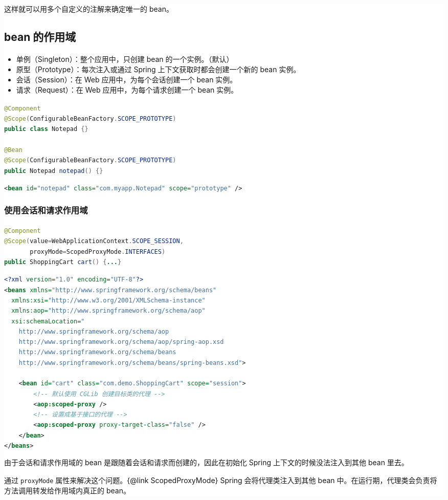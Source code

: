 这样就可以用多个自定义的注解来确定唯一的 bean。

## bean 的作用域

- 单例（Singleton）：整个应用中，只创建 bean 的一个实例。（默认）
- 原型（Prototype）：每次注入或通过 Spring 上下文获取时都会创建一个新的 bean 实例。
- 会话（Session）：在 Web 应用中，为每个会话创建一个 bean 实例。
- 请求（Request）：在 Web 应用中，为每个请求创建一个 bean 实例。

```java
@Component
@Scope(ConfigurableBeanFactory.SCOPE_PROTOTYPE)
public class Notepad {}

@Bean
@Scope(ConfigurableBeanFactory.SCOPE_PROTOTYPE)
public Notepad notepad() {}
```

```xml
<bean id="notepad" class="com.myapp.Notepad" scope="prototype" />
```

### 使用会话和请求作用域

```java
@Component
@Scope(value=WebApplicationContext.SCOPE_SESSION,
       proxyMode=ScopedProxyMode.INTERFACES)
public ShoppingCart cart() {...}
```

```xml
<?xml version="1.0" encoding="UTF-8"?>
<beans xmlns="http://www.springframework.org/schema/beans"
  xmlns:xsi="http://www.w3.org/2001/XMLSchema-instance"
  xmlns:aop="http://www.springframework.org/schema/aop"
  xsi:schemaLocation="
    http://www.springframework.org/schema/aop
    http://www.springframework.org/schema/aop/spring-aop.xsd
    http://www.springframework.org/schema/beans
    http://www.springframework.org/schema/beans/spring-beans.xsd">

    <bean id="cart" class="com.demo.ShoppingCart" scope="session">
    	<!-- 默认使用 CGLib 创建目标类的代理 -->
    	<aop:scoped-proxy />
		<!-- 设置成基于接口的代理 -->
    	<aop:scoped-proxy proxy-target-class="false" />
    </bean>
</beans>
```

由于会话和请求作用域的 bean 是跟随着会话和请求而创建的，因此在初始化 Spring 上下文的时候没法注入到其他 bean 里去。

通过 `proxyMode` 属性来解决这个问题。{@link ScopedProxyMode}
Spring 会将代理类注入到其他 bean 中。在运行期，代理类会负责将方法调用转发给作用域内真正的 bean。
